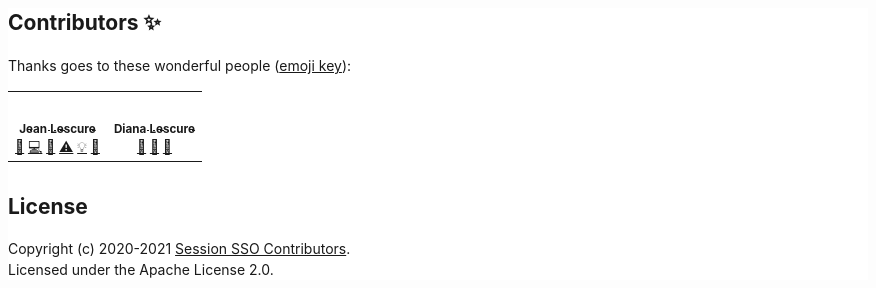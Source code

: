 ## Contributors ✨

Thanks goes to these wonderful people ([emoji key](https://allcontributors.org/docs/en/emoji-key)):




<table>
  <tr>
    <td align="center"><a href="https://jeanlescure.cr"><img src="https://avatars2.githubusercontent.com/u/3330339?v=4" width="100px;" alt=""/><br /><sub><b>Jean Lescure</b></sub></a><br /><a href="#maintenance-jeanlescure" title="Maintenance">🚧</a> <a href="https://github.com/jeanlescure/session-sso/commits?author=jeanlescure" title="Code">💻</a> <a href="#userTesting-jeanlescure" title="User Testing">📓</a> <a href="https://github.com/jeanlescure/session-sso/commits?author=jeanlescure" title="Tests">⚠️</a> <a href="#example-jeanlescure" title="Examples">💡</a> <a href="https://github.com/jeanlescure/session-sso/commits?author=jeanlescure" title="Documentation">📖</a></td>
    <td align="center"><a href="https://dianalu.design"><img src="https://avatars2.githubusercontent.com/u/1036995?v=4" width="100px;" alt=""/><br /><sub><b>Diana Lescure</b></sub></a><br /><a href="https://github.com/jeanlescure/session-sso/commits?author=DiLescure" title="Documentation">📖</a> <a href="https://github.com/jeanlescure/session-sso/pulls?q=is%3Apr+reviewed-by%3ADiLescure" title="Reviewed Pull Requests">👀</a> <a href="#design-DiLescure" title="Design">🎨</a></td>
  </tr>
</table>





## License

Copyright (c) 2020-2021 [Session SSO Contributors](https://github.com/jeanlescure/session-sso/#contributors-).<br/>
Licensed under the Apache License 2.0.
